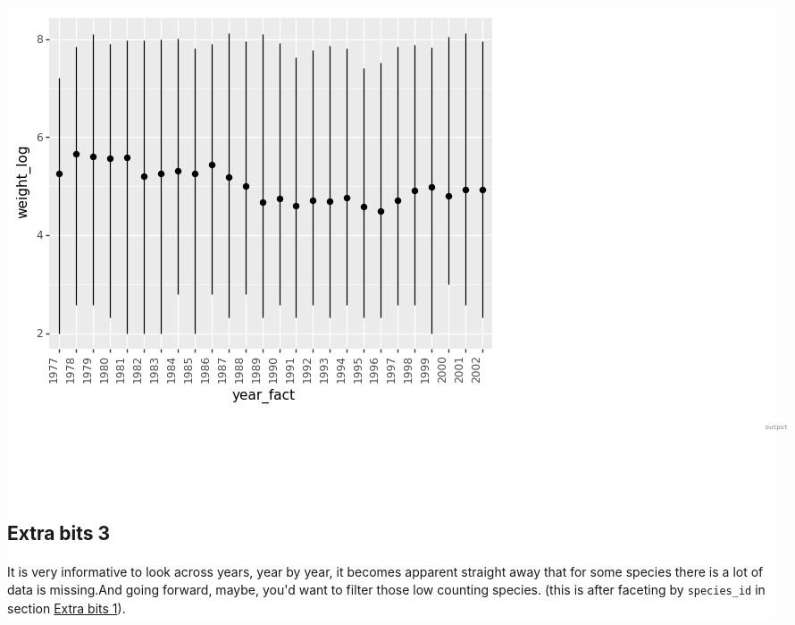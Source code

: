 
![png](plotting_with_ggplot_files/plotting_with_ggplot_50_0.png)





<pre class="output">
<div style="text-align: right; margin: -1em; padding: 0;"><span style="font-size: 0.5em; color: grey">output</span></div>
<code class="text">
<ggplot: (291787261)>
</code>
</pre>







    






## Extra bits 3

It is very informative to look across years, year by year, it becomes apparent straight away that for some species there is a lot of data is missing.And going forward, maybe, you'd want to filter those low counting species. (this is after faceting by `species_id` in section [Extra bits 1](#extra-bits-1)).



